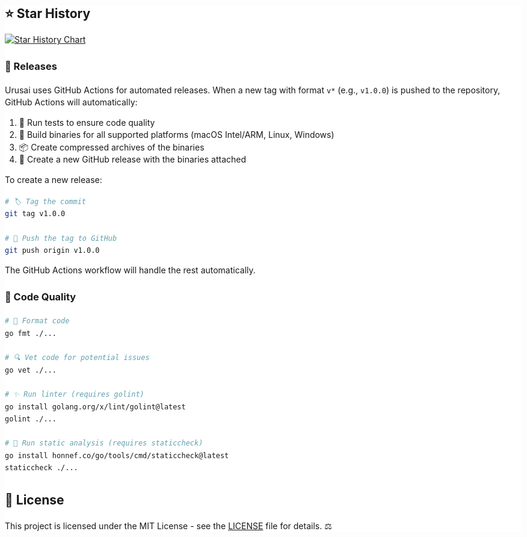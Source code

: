 ## ⭐ Star History

[![Star History Chart](https://api.star-history.com/svg?repos=calpa/urusai&type=Timeline)](https://www.star-history.com/#calpa/urusai&Timeline)


### 🚀 Releases

Urusai uses GitHub Actions for automated releases. When a new tag with format `v*` (e.g., `v1.0.0`) is pushed to the repository, GitHub Actions will automatically:

1. 🧪 Run tests to ensure code quality
2. 🔨 Build binaries for all supported platforms (macOS Intel/ARM, Linux, Windows)
3. 📦 Create compressed archives of the binaries
4. 🎉 Create a new GitHub release with the binaries attached

To create a new release:

```bash
# 🏷️ Tag the commit
git tag v1.0.0

# 🚀 Push the tag to GitHub
git push origin v1.0.0
```

The GitHub Actions workflow will handle the rest automatically.

### 💎 Code Quality

```bash
# 🎨 Format code
go fmt ./...

# 🔍 Vet code for potential issues
go vet ./...

# ✨ Run linter (requires golint)
go install golang.org/x/lint/golint@latest
golint ./...

# 🔬 Run static analysis (requires staticcheck)
go install honnef.co/go/tools/cmd/staticcheck@latest
staticcheck ./...
```

## 📜 License

This project is licensed under the MIT License - see the [LICENSE](LICENSE) file for details. ⚖️
